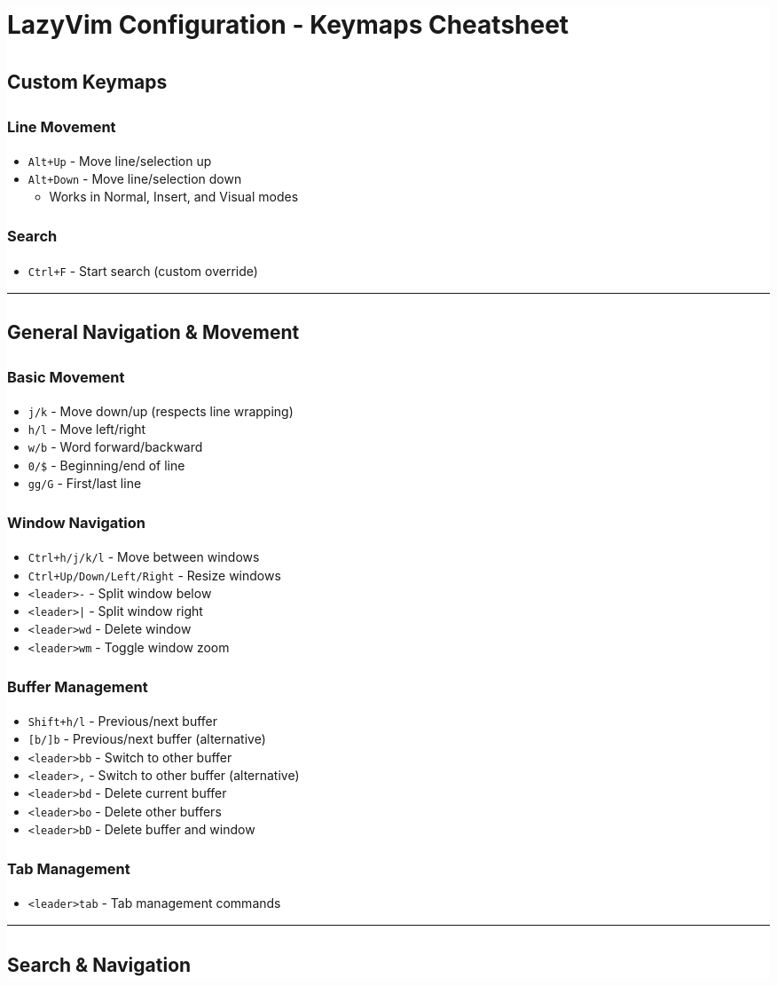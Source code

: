 # LazyVim Configuration - Keymaps Cheatsheet

## Custom Keymaps

### Line Movement
- `Alt+Up` - Move line/selection up
- `Alt+Down` - Move line/selection down
  - Works in Normal, Insert, and Visual modes

### Search
- `Ctrl+F` - Start search (custom override)

---

## General Navigation & Movement

### Basic Movement
- `j/k` - Move down/up (respects line wrapping)
- `h/l` - Move left/right
- `w/b` - Word forward/backward
- `0/$` - Beginning/end of line
- `gg/G` - First/last line

### Window Navigation
- `Ctrl+h/j/k/l` - Move between windows
- `Ctrl+Up/Down/Left/Right` - Resize windows
- `<leader>-` - Split window below
- `<leader>|` - Split window right
- `<leader>wd` - Delete window
- `<leader>wm` - Toggle window zoom

### Buffer Management
- `Shift+h/l` - Previous/next buffer
- `[b/]b` - Previous/next buffer (alternative)
- `<leader>bb` - Switch to other buffer
- `<leader>,` - Switch to other buffer (alternative)
- `<leader>bd` - Delete current buffer
- `<leader>bo` - Delete other buffers
- `<leader>bD` - Delete buffer and window

### Tab Management
- `<leader>tab` - Tab management commands

---

## Search & Navigation
